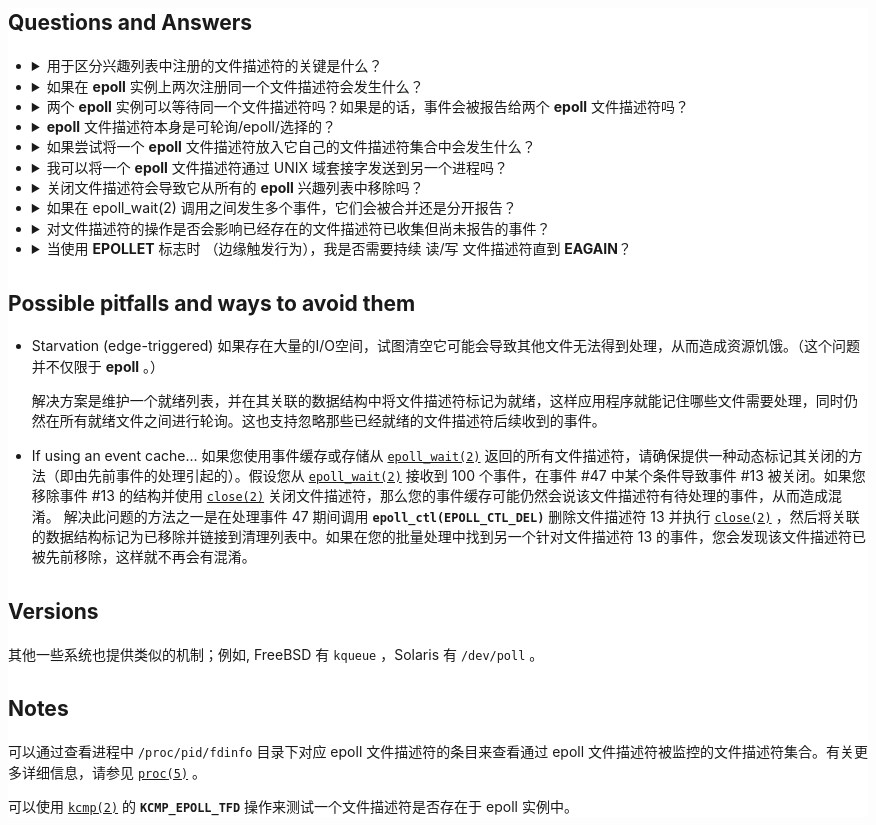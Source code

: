 

## Questions and Answers

- <details><summary>用于区分兴趣列表中注册的文件描述符的关键是什么？ </summary></details>
- <details><summary>如果在 <strong>epoll</strong> 实例上两次注册同一个文件描述符会发生什么？ </summary></details>
- <details><summary>两个 <strong>epoll</strong> 实例可以等待同一个文件描述符吗？如果是的话，事件会被报告给两个 <strong>epoll</strong> 文件描述符吗？ </summary></details>
- <details><summary> <strong>epoll</strong> 文件描述符本身是可轮询/epoll/选择的？ </summary></details>
- <details><summary>如果尝试将一个 <strong>epoll</strong> 文件描述符放入它自己的文件描述符集合中会发生什么？ </summary></details>
- <details><summary>我可以将一个 <strong>epoll</strong> 文件描述符通过 UNIX 域套接字发送到另一个进程吗？ </summary></details>
- <details><summary>关闭文件描述符会导致它从所有的 <strong>epoll</strong> 兴趣列表中移除吗？</summary></details>
- <details><summary>如果在 epoll_wait(2) 调用之间发生多个事件，它们会被合并还是分开报告？ </summary></details>
- <details><summary>对文件描述符的操作是否会影响已经存在的文件描述符已收集但尚未报告的事件？</summary></details>
- <details><summary>当使用 <strong>EPOLLET</strong> 标志时 （边缘触发行为），我是否需要持续 读/写 文件描述符直到 <strong>EAGAIN</strong>？ </summary></details>
  

## Possible pitfalls and ways to avoid them

- Starvation (edge-triggered)
    如果存在大量的I/O空间，试图清空它可能会导致其他文件无法得到处理，从而造成资源饥饿。（这个问题并不仅限于 **epoll** 。）

    解决方案是维护一个就绪列表，并在其关联的数据结构中将文件描述符标记为就绪，这样应用程序就能记住哪些文件需要处理，同时仍然在所有就绪文件之间进行轮询。这也支持忽略那些已经就绪的文件描述符后续收到的事件。
    
- If using an event cache...
    如果您使用事件缓存或存储从 [`epoll_wait(2)`][epoll-wait-2] 返回的所有文件描述符，请确保提供一种动态标记其关闭的方法（即由先前事件的处理引起的）。假设您从 [`epoll_wait(2)`][epoll-wait-2] 接收到 100 个事件，在事件 #47 中某个条件导致事件 #13 被关闭。如果您移除事件 #13 的结构并使用 [`close(2)`][close-2] 关闭文件描述符，那么您的事件缓存可能仍然会说该文件描述符有待处理的事件，从而造成混淆。
    解决此问题的方法之一是在处理事件 47 期间调用 **`epoll_ctl(EPOLL_CTL_DEL)`** 删除文件描述符 13 并执行 [`close(2)`][close-2] ，然后将关联的数据结构标记为已移除并链接到清理列表中。如果在您的批量处理中找到另一个针对文件描述符 13 的事件，您会发现该文件描述符已被先前移除，这样就不再会有混淆。




## Versions

其他一些系统也提供类似的机制；例如,
FreeBSD 有 `kqueue` ，Solaris 有 `/dev/poll` 。


## Notes

可以通过查看进程中 `/proc/pid/fdinfo` 目录下对应 epoll 文件描述符的条目来查看通过 epoll 文件描述符被监控的文件描述符集合。有关更多详细信息，请参见 [`proc(5)`][proc-5] 。

可以使用 [`kcmp(2)`][kcmp-2] 的 **`KCMP_EPOLL_TFD`** 操作来测试一个文件描述符是否存在于 epoll 实例中。



[epoll-7]: https://man7.org/linux/man-pages/man7/epoll.7.html 
[poll-2]: https://man7.org/linux/man-pages/man2/poll.2.html
[epoll-create-2]: https://man7.org/linux/man-pages/man2/epoll_create.2.html
[epoll-create1-2]: https://man7.org/linux/man-pages/man2/epoll_create1.2.html
[epoll-ctl-2]: https://man7.org/linux/man-pages/man2/epoll_ctl.2.html
[epoll-wait-2]: https://man7.org/linux/man-pages/man2/epoll_wait.2.html
[read-2]: https://man7.org/linux/man-pages/man2/read.2.html
[write-2]: https://man7.org/linux/man-pages/man2/write.2.html
[fork-2]: https://man7.org/linux/man-pages/man2/fork.2.html
[listen-2]: https://man7.org/linux/man-pages/man2/listen.2.html
[dup-2]: https://man7.org/linux/man-pages/man2/dup.2.html
[dup2-2]: https://man7.org/linux/man-pages/man2/dup2.2.html
[fcntl-2]: https://man7.org/linux/man-pages/man2/fcntl.2.html
[close-2]: https://man7.org/linux/man-pages/man2/close.2.html
[proc-5]: https://man7.org/linux/man-pages/man5/proc.5.html
[kcmp-2]: https://man7.org/linux/man-pages/man2/kcmp.2.html
[open-2]: https://man7.org/linux/man-pages/man2/open.2.html


